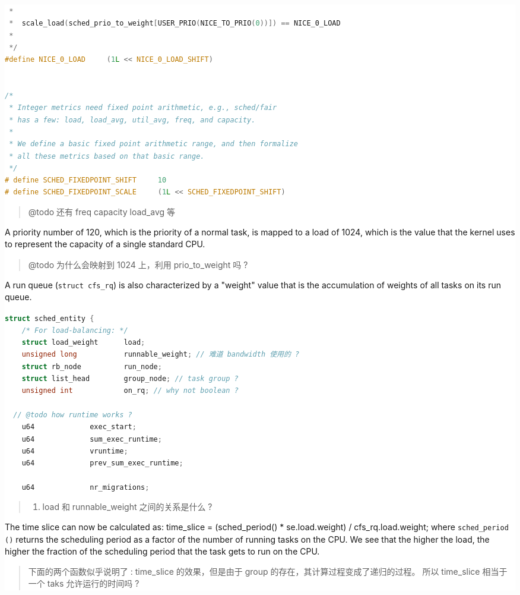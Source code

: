 ```c
 *
 *  scale_load(sched_prio_to_weight[USER_PRIO(NICE_TO_PRIO(0))]) == NICE_0_LOAD
 *
 */
#define NICE_0_LOAD		(1L << NICE_0_LOAD_SHIFT)


/*
 * Integer metrics need fixed point arithmetic, e.g., sched/fair
 * has a few: load, load_avg, util_avg, freq, and capacity.
 *
 * We define a basic fixed point arithmetic range, and then formalize
 * all these metrics based on that basic range.
 */
# define SCHED_FIXEDPOINT_SHIFT		10
# define SCHED_FIXEDPOINT_SCALE		(1L << SCHED_FIXEDPOINT_SHIFT)
```
> @todo 还有 freq capacity load_avg 等

A priority number of 120, which is the priority of a normal task, is mapped to a load of 1024, which is the value that the kernel uses to represent the capacity of a single standard CPU.
> @todo 为什么会映射到 1024 上，利用 prio_to_weight 吗 ?

A run queue (`struct cfs_rq`) is also characterized by a "weight" value that is the accumulation of weights of all tasks on its run queue.

```c
struct sched_entity {
	/* For load-balancing: */
	struct load_weight		load;
	unsigned long			runnable_weight; // 难道 bandwidth 使用的 ?
	struct rb_node			run_node;
	struct list_head		group_node; // task group ?
	unsigned int			on_rq; // why not boolean ?

  // @todo how runtime works ?
	u64				exec_start;
	u64				sum_exec_runtime;
	u64				vruntime;
	u64				prev_sum_exec_runtime;

	u64				nr_migrations;
```
> 1. load 和 runnable_weight 之间的关系是什么 ?

The time slice can now be calculated as:
    time_slice = (sched_period() * se.load.weight) / cfs_rq.load.weight;
where `sched_period()` returns the scheduling period as a factor of the number of running tasks on the CPU.
We see that the higher the load, the higher the fraction of the scheduling period that the task gets to run on the CPU.
> 下面的两个函数似乎说明了 : time_slice 的效果，但是由于 group 的存在，其计算过程变成了递归的过程。
> 所以 time_slice 相当于一个 taks 允许运行的时间吗 ?
